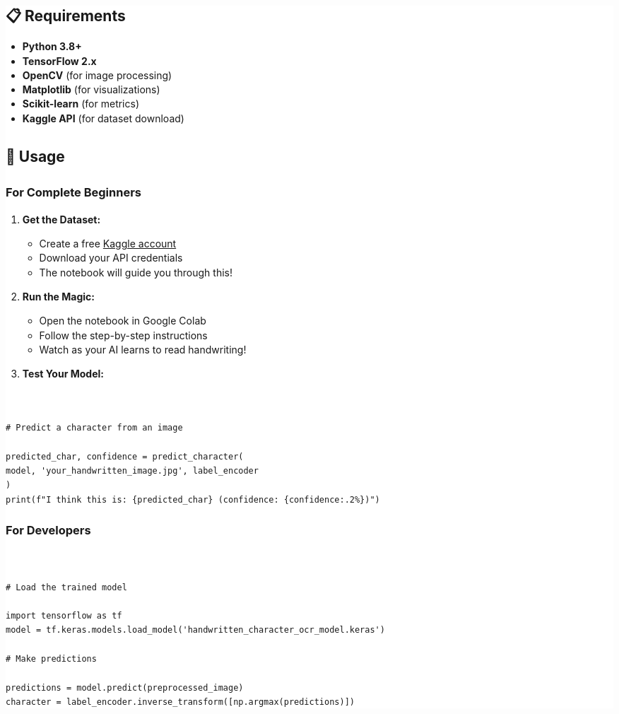 ## 📋 Requirements

- **Python 3.8+**
- **TensorFlow 2.x**
- **OpenCV** (for image processing)
- **Matplotlib** (for visualizations)
- **Scikit-learn** (for metrics)
- **Kaggle API** (for dataset download)

## 🎯 Usage

### For Complete Beginners

1. **Get the Dataset:**
   - Create a free [Kaggle account](https://www.kaggle.com)
   - Download your API credentials
   - The notebook will guide you through this!

2. **Run the Magic:**
   - Open the notebook in Google Colab
   - Follow the step-by-step instructions
   - Watch as your AI learns to read handwriting!

3. **Test Your Model:**
```


# Predict a character from an image

predicted_char, confidence = predict_character(
model, 'your_handwritten_image.jpg', label_encoder
)
print(f"I think this is: {predicted_char} (confidence: {confidence:.2%})")

```

### For Developers

```


# Load the trained model

import tensorflow as tf
model = tf.keras.models.load_model('handwritten_character_ocr_model.keras')

# Make predictions

predictions = model.predict(preprocessed_image)
character = label_encoder.inverse_transform([np.argmax(predictions)])

```
